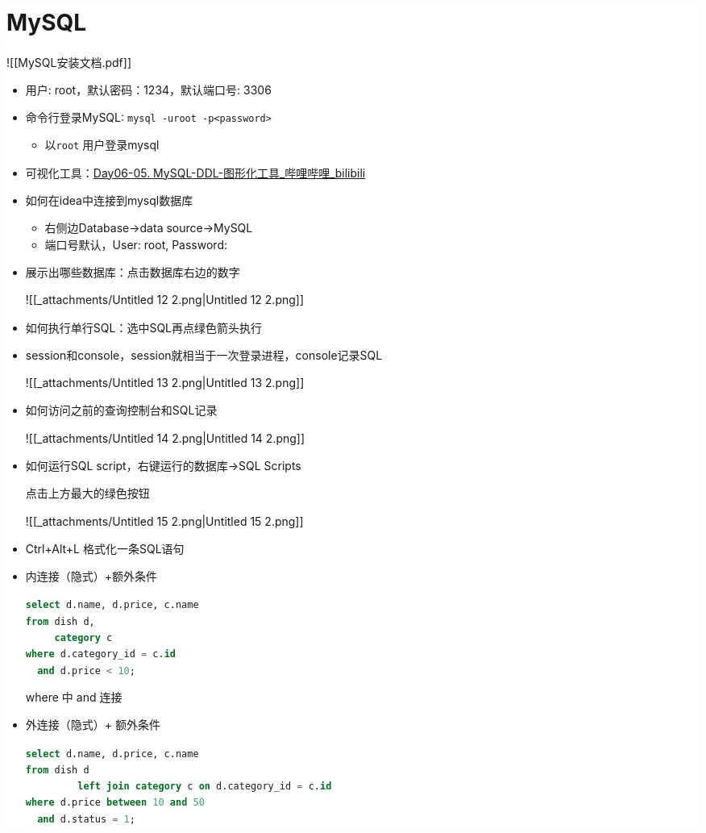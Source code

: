 # MySQL

![[MySQL安装文档.pdf]]

- 用户: root，默认密码：1234，默认端口号: 3306
- 命令行登录MySQL: `mysql -uroot -p<password>`
    - 以`root` 用户登录mysql
- 可视化工具：[Day06-05. MySQL-DDL-图形化工具_哔哩哔哩_bilibili](https://www.bilibili.com/video/BV1m84y1w7Tb?p=84&spm_id_from=pageDriver&vd_source=be8a69263c5fc7d89f00355a93e8a346)
- 如何在idea中连接到mysql数据库
    - 右侧边Database→data source→MySQL
    - 端口号默认，User: root, Password:
- 展示出哪些数据库：点击数据库右边的数字
    
    ![[_attachments/Untitled 12 2.png|Untitled 12 2.png]]
    
- 如何执行单行SQL：选中SQL再点绿色箭头执行
- session和console，session就相当于一次登录进程，console记录SQL
    
    ![[_attachments/Untitled 13 2.png|Untitled 13 2.png]]
    
- 如何访问之前的查询控制台和SQL记录
    
    ![[_attachments/Untitled 14 2.png|Untitled 14 2.png]]
    
- 如何运行SQL script，右键运行的数据库→SQL Scripts
    
    点击上方最大的绿色按钮
    
    ![[_attachments/Untitled 15 2.png|Untitled 15 2.png]]
    
- Ctrl+Alt+L 格式化一条SQL语句
- 内连接（隐式）+额外条件
    
    ```SQL
    select d.name, d.price, c.name
    from dish d,
         category c
    where d.category_id = c.id
      and d.price < 10;
    ```
    
    where 中 and 连接
    
- 外连接（隐式）+ 额外条件
    
    ```SQL
    select d.name, d.price, c.name
    from dish d
             left join category c on d.category_id = c.id
    where d.price between 10 and 50
      and d.status = 1;
    ```
    
